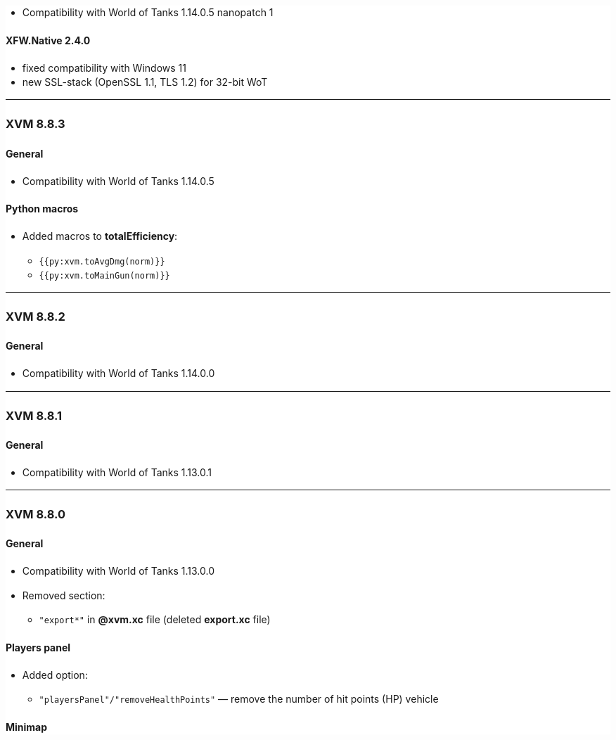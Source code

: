   * Compatibility with World of Tanks 1.14.0.5 nanopatch 1

  #### XFW.Native 2.4.0
  * fixed compatibility with Windows 11
  * new SSL-stack (OpenSSL 1.1, TLS 1.2) for 32-bit WoT

______________________________

### XVM 8.8.3

  #### General

  * Compatibility with World of Tanks 1.14.0.5

  #### Python macros

  * Added macros to **totalEfficiency**:

    * `{{py:xvm.toAvgDmg(norm)}}`
    * `{{py:xvm.toMainGun(norm)}}`

______________________________

### XVM 8.8.2

  #### General

  * Compatibility with World of Tanks 1.14.0.0

______________________________

### XVM 8.8.1

  #### General

  * Compatibility with World of Tanks 1.13.0.1

______________________________

### XVM 8.8.0

  #### General

  * Compatibility with World of Tanks 1.13.0.0
  * Removed section:

    * `"export*"` in **@xvm.xc** file (deleted **export.xc** file)

  #### Players panel

  * Added option:

    * `"playersPanel"/"removeHealthPoints"` — remove the number of hit points (HP) vehicle

  #### Minimap
